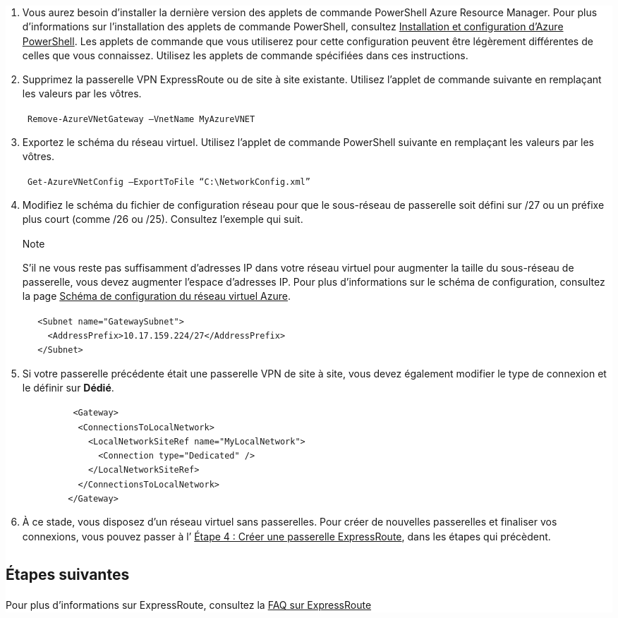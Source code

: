 1. Vous aurez besoin d’installer la dernière version des applets de commande PowerShell Azure Resource Manager. Pour plus d’informations sur l’installation des applets de commande PowerShell, consultez [Installation et configuration d’Azure PowerShell](/powershell/azure/overview). Les applets de commande que vous utiliserez pour cette configuration peuvent être légèrement différentes de celles que vous connaissez. Utilisez les applets de commande spécifiées dans ces instructions. 
2. Supprimez la passerelle VPN ExpressRoute ou de site à site existante. Utilisez l’applet de commande suivante en remplaçant les valeurs par les vôtres.
   
        Remove-AzureVNetGateway –VnetName MyAzureVNET
3. Exportez le schéma du réseau virtuel. Utilisez l’applet de commande PowerShell suivante en remplaçant les valeurs par les vôtres.
   
        Get-AzureVNetConfig –ExportToFile “C:\NetworkConfig.xml”
4. Modifiez le schéma du fichier de configuration réseau pour que le sous-réseau de passerelle soit défini sur /27 ou un préfixe plus court (comme /26 ou /25). Consultez l’exemple qui suit. 
   
   > [!NOTE]
   > S’il ne vous reste pas suffisamment d’adresses IP dans votre réseau virtuel pour augmenter la taille du sous-réseau de passerelle, vous devez augmenter l’espace d’adresses IP. Pour plus d’informations sur le schéma de configuration, consultez la page [Schéma de configuration du réseau virtuel Azure](https://msdn.microsoft.com/library/azure/jj157100.aspx).
   > 
   > 
   
          <Subnet name="GatewaySubnet">
            <AddressPrefix>10.17.159.224/27</AddressPrefix>
          </Subnet>
5. Si votre passerelle précédente était une passerelle VPN de site à site, vous devez également modifier le type de connexion et le définir sur **Dédié**.
   
                 <Gateway>
                  <ConnectionsToLocalNetwork>
                    <LocalNetworkSiteRef name="MyLocalNetwork">
                      <Connection type="Dedicated" />
                    </LocalNetworkSiteRef>
                  </ConnectionsToLocalNetwork>
                </Gateway>
6. À ce stade, vous disposez d’un réseau virtuel sans passerelles. Pour créer de nouvelles passerelles et finaliser vos connexions, vous pouvez passer à l’ [Étape 4 : Créer une passerelle ExpressRoute](#gw), dans les étapes qui précèdent.

## <a name="next-steps"></a>Étapes suivantes
Pour plus d’informations sur ExpressRoute, consultez la [FAQ sur ExpressRoute](expressroute-faqs.md)

